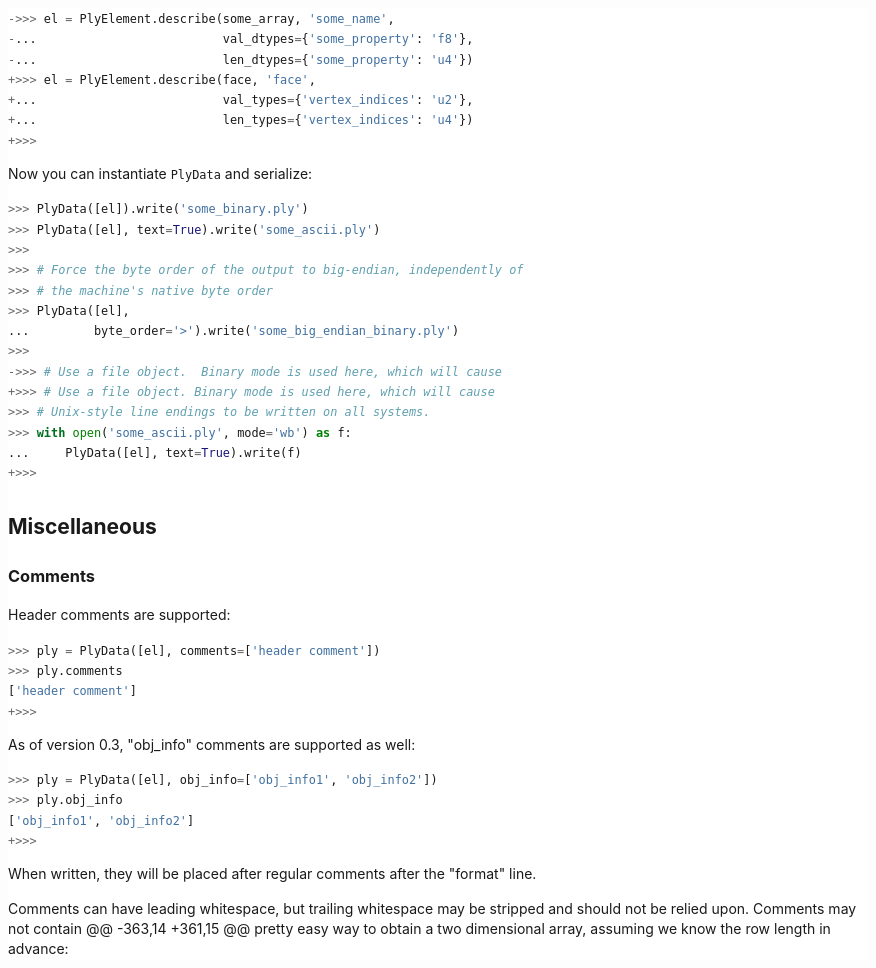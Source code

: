  ```Python Console
->>> el = PlyElement.describe(some_array, 'some_name',
-...                          val_dtypes={'some_property': 'f8'},
-...                          len_dtypes={'some_property': 'u4'})
+>>> el = PlyElement.describe(face, 'face',
+...                          val_types={'vertex_indices': 'u2'},
+...                          len_types={'vertex_indices': 'u4'})
+>>>
 ```
 
 Now you can instantiate `PlyData` and serialize:
 
 ```Python Console
 >>> PlyData([el]).write('some_binary.ply')
 >>> PlyData([el], text=True).write('some_ascii.ply')
 >>>
 >>> # Force the byte order of the output to big-endian, independently of
 >>> # the machine's native byte order
 >>> PlyData([el],
 ...         byte_order='>').write('some_big_endian_binary.ply')
 >>>
->>> # Use a file object.  Binary mode is used here, which will cause
+>>> # Use a file object. Binary mode is used here, which will cause
 >>> # Unix-style line endings to be written on all systems.
 >>> with open('some_ascii.ply', mode='wb') as f:
 ...     PlyData([el], text=True).write(f)
+>>>
 ```
 
 ## Miscellaneous
 
 ### Comments
 
 Header comments are supported:
 
 ```Python Console
 >>> ply = PlyData([el], comments=['header comment'])
 >>> ply.comments
 ['header comment']
+>>>
 ```
 
 As of version 0.3, "obj_info" comments are supported as well:
 
 ```Python Console
 >>> ply = PlyData([el], obj_info=['obj_info1', 'obj_info2'])
 >>> ply.obj_info
 ['obj_info1', 'obj_info2']
+>>>
 ```
 
 When written, they will be placed after regular comments after the
 "format" line.
 
 Comments can have leading whitespace, but trailing whitespace may be
 stripped and should not be relied upon.  Comments may not contain
@@ -363,14 +361,15 @@
 pretty easy way to obtain a two dimensional array, assuming we know the
 row length in advance:
 